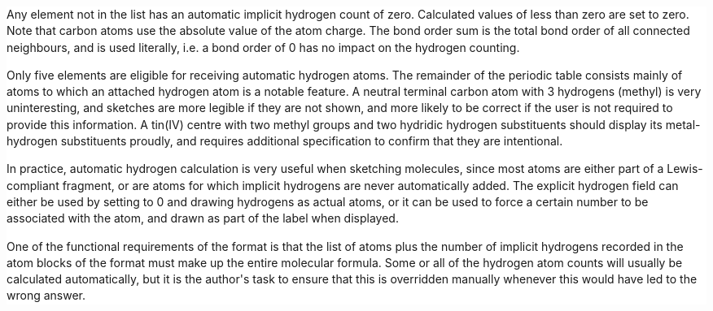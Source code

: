 Any element not in the list has an automatic implicit hydrogen count of zero. Calculated values of less than zero are set to zero. Note that carbon atoms use the absolute value of the atom charge. The bond order sum is the total bond order of all connected neighbours, and is used literally, i.e. a bond order of 0 has no impact on the hydrogen counting.

Only five elements are eligible for receiving automatic hydrogen atoms. The remainder of the periodic table consists mainly of atoms to which an attached hydrogen atom is a notable feature. A neutral terminal carbon atom with 3 hydrogens (methyl) is very uninteresting, and sketches are more legible if they are not shown, and more likely to be correct if the user is not required to provide this information. A tin(IV) centre with two methyl groups and two hydridic hydrogen substituents should display its metal-hydrogen substituents proudly, and requires additional specification to confirm that they are intentional.

In practice, automatic hydrogen calculation is very useful when sketching molecules, since most atoms are either part of a Lewis-compliant fragment, or are atoms for which implicit hydrogens are never automatically added. The explicit hydrogen field can either be used by setting to 0 and drawing hydrogens as actual atoms, or it can be used to force a certain number to be associated with the atom, and drawn as part of the label when displayed.

One of the functional requirements of the format is that the list of atoms plus the number of implicit hydrogens recorded in the atom blocks of the format must make up the entire molecular formula. Some or all of the hydrogen atom counts will usually be calculated automatically, but it is the author's task to ensure that this is overridden manually whenever this would have led to the wrong answer.
